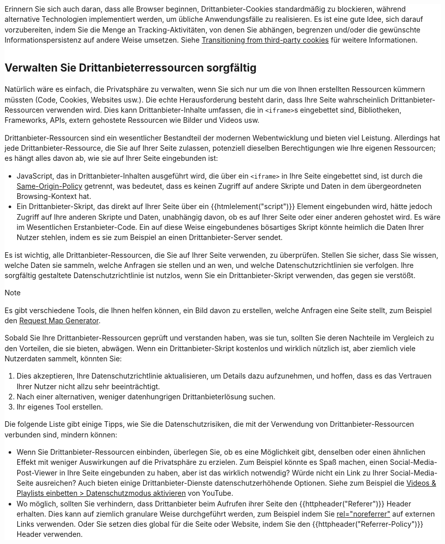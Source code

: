 Erinnern Sie sich auch daran, dass alle Browser beginnen, Drittanbieter-Cookies standardmäßig zu blockieren, während alternative Technologien implementiert werden, um übliche Anwendungsfälle zu realisieren. Es ist eine gute Idee, sich darauf vorzubereiten, indem Sie die Menge an Tracking-Aktivitäten, von denen Sie abhängen, begrenzen und/oder die gewünschte Informationspersistenz auf andere Weise umsetzen. Siehe [Transitioning from third-party cookies](/de/docs/Web/Privacy/Guides/Third-party_cookies#transitioning_from_third-party_cookies) für weitere Informationen.

## Verwalten Sie Drittanbieterressourcen sorgfältig

Natürlich wäre es einfach, die Privatsphäre zu verwalten, wenn Sie sich nur um die von Ihnen erstellten Ressourcen kümmern müssten (Code, Cookies, Websites usw.). Die echte Herausforderung besteht darin, dass Ihre Seite wahrscheinlich Drittanbieter-Ressourcen verwenden wird. Dies kann Drittanbieter-Inhalte umfassen, die in `<iframe>`s eingebettet sind, Bibliotheken, Frameworks, APIs, extern gehostete Ressourcen wie Bilder und Videos usw.

Drittanbieter-Ressourcen sind ein wesentlicher Bestandteil der modernen Webentwicklung und bieten viel Leistung. Allerdings hat jede Drittanbieter-Ressource, die Sie auf Ihrer Seite zulassen, potenziell dieselben Berechtigungen wie Ihre eigenen Ressourcen; es hängt alles davon ab, wie sie auf Ihrer Seite eingebunden ist:

- JavaScript, das in Drittanbieter-Inhalten ausgeführt wird, die über ein `<iframe>` in Ihre Seite eingebettet sind, ist durch die [Same-Origin-Policy](/de/docs/Web/Security/Same-origin_policy) getrennt, was bedeutet, dass es keinen Zugriff auf andere Skripte und Daten in dem übergeordneten Browsing-Kontext hat.
- Ein Drittanbieter-Skript, das direkt auf Ihrer Seite über ein {{htmlelement("script")}} Element eingebunden wird, hätte jedoch Zugriff auf Ihre anderen Skripte und Daten, unabhängig davon, ob es auf Ihrer Seite oder einer anderen gehostet wird. Es wäre im Wesentlichen Erstanbieter-Code. Ein auf diese Weise eingebundenes bösartiges Skript könnte heimlich die Daten Ihrer Nutzer stehlen, indem es sie zum Beispiel an einen Drittanbieter-Server sendet.

Es ist wichtig, alle Drittanbieter-Ressourcen, die Sie auf Ihrer Seite verwenden, zu überprüfen. Stellen Sie sicher, dass Sie wissen, welche Daten sie sammeln, welche Anfragen sie stellen und an wen, und welche Datenschutzrichtlinien sie verfolgen. Ihre sorgfältig gestaltete Datenschutzrichtlinie ist nutzlos, wenn Sie ein Drittanbieter-Skript verwenden, das gegen sie verstößt.

> [!NOTE]
> Es gibt verschiedene Tools, die Ihnen helfen können, ein Bild davon zu erstellen, welche Anfragen eine Seite stellt, zum Beispiel den [Request Map Generator](https://requestmap.webperf.tools/).

Sobald Sie Ihre Drittanbieter-Ressourcen geprüft und verstanden haben, was sie tun, sollten Sie deren Nachteile im Vergleich zu den Vorteilen, die sie bieten, abwägen. Wenn ein Drittanbieter-Skript kostenlos und wirklich nützlich ist, aber ziemlich viele Nutzerdaten sammelt, könnten Sie:

1. Dies akzeptieren, Ihre Datenschutzrichtlinie aktualisieren, um Details dazu aufzunehmen, und hoffen, dass es das Vertrauen Ihrer Nutzer nicht allzu sehr beeinträchtigt.
2. Nach einer alternativen, weniger datenhungrigen Drittanbieterlösung suchen.
3. Ihr eigenes Tool erstellen.

Die folgende Liste gibt einige Tipps, wie Sie die Datenschutzrisiken, die mit der Verwendung von Drittanbieter-Ressourcen verbunden sind, mindern können:

- Wenn Sie Drittanbieter-Ressourcen einbinden, überlegen Sie, ob es eine Möglichkeit gibt, denselben oder einen ähnlichen Effekt mit weniger Auswirkungen auf die Privatsphäre zu erzielen. Zum Beispiel könnte es Spaß machen, einen Social-Media-Post-Viewer in Ihre Seite eingebunden zu haben, aber ist das wirklich notwendig? Würde nicht ein Link zu Ihrer Social-Media-Seite ausreichen? Auch bieten einige Drittanbieter-Dienste datenschutzerhöhende Optionen. Siehe zum Beispiel die [Videos & Playlists einbetten > Datenschutzmodus aktivieren](https://support.google.com/youtube/answer/171780) von YouTube.
- Wo möglich, sollten Sie verhindern, dass Drittanbieter beim Aufrufen ihrer Seite den {{httpheader("Referer")}} Header erhalten. Dies kann auf ziemlich granulare Weise durchgeführt werden, zum Beispiel indem Sie [rel="noreferrer"](/de/docs/Web/HTML/Attributes/rel/noreferrer) auf externen Links verwenden. Oder Sie setzen dies global für die Seite oder Website, indem Sie den {{httpheader("Referrer-Policy")}} Header verwenden.
